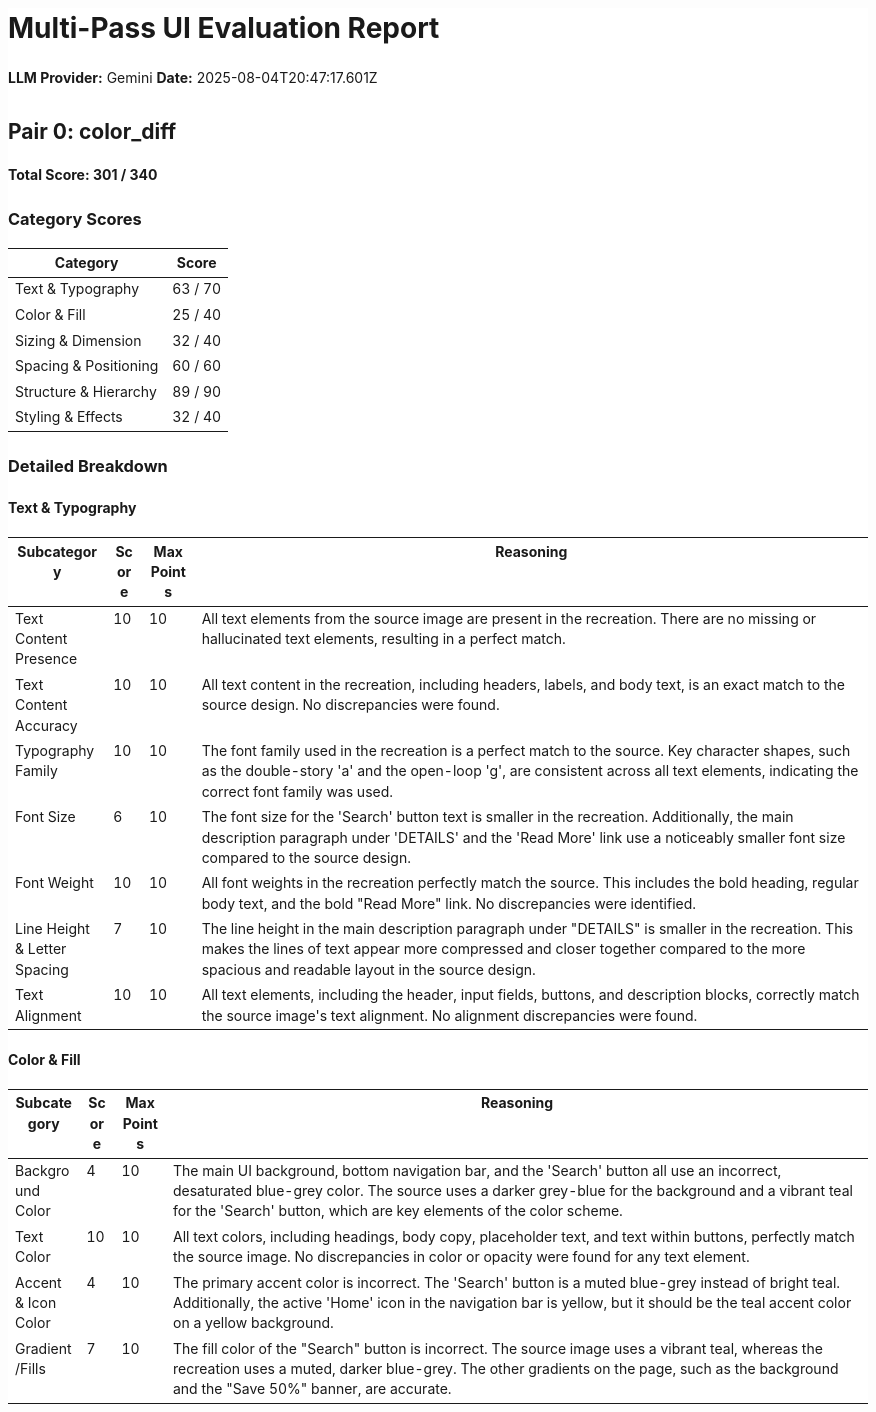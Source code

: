 # Multi-Pass UI Evaluation Report

**LLM Provider:** Gemini
**Date:** 2025-08-04T20:47:17.601Z

## Pair 0: color_diff

**Total Score: 301 / 340**

### Category Scores
| Category | Score |
| --- | --- |
| Text & Typography | 63 / 70 |
| Color & Fill | 25 / 40 |
| Sizing & Dimension | 32 / 40 |
| Spacing & Positioning | 60 / 60 |
| Structure & Hierarchy | 89 / 90 |
| Styling & Effects | 32 / 40 |

### Detailed Breakdown
#### Text & Typography
| Subcategory | Score | Max Points | Reasoning |
| --- | --- | --- | --- |
| Text Content Presence | 10 | 10 | All text elements from the source image are present in the recreation. There are no missing or hallucinated text elements, resulting in a perfect match. |
| Text Content Accuracy | 10 | 10 | All text content in the recreation, including headers, labels, and body text, is an exact match to the source design. No discrepancies were found. |
| Typography Family | 10 | 10 | The font family used in the recreation is a perfect match to the source. Key character shapes, such as the double-story 'a' and the open-loop 'g', are consistent across all text elements, indicating the correct font family was used. |
| Font Size | 6 | 10 | The font size for the 'Search' button text is smaller in the recreation. Additionally, the main description paragraph under 'DETAILS' and the 'Read More' link use a noticeably smaller font size compared to the source design. |
| Font Weight | 10 | 10 | All font weights in the recreation perfectly match the source. This includes the bold heading, regular body text, and the bold "Read More" link. No discrepancies were identified. |
| Line Height & Letter Spacing | 7 | 10 | The line height in the main description paragraph under "DETAILS" is smaller in the recreation. This makes the lines of text appear more compressed and closer together compared to the more spacious and readable layout in the source design. |
| Text Alignment | 10 | 10 | All text elements, including the header, input fields, buttons, and description blocks, correctly match the source image's text alignment. No alignment discrepancies were found. |

#### Color & Fill
| Subcategory | Score | Max Points | Reasoning |
| --- | --- | --- | --- |
| Background Color | 4 | 10 | The main UI background, bottom navigation bar, and the 'Search' button all use an incorrect, desaturated blue-grey color. The source uses a darker grey-blue for the background and a vibrant teal for the 'Search' button, which are key elements of the color scheme. |
| Text Color | 10 | 10 | All text colors, including headings, body copy, placeholder text, and text within buttons, perfectly match the source image. No discrepancies in color or opacity were found for any text element. |
| Accent & Icon Color | 4 | 10 | The primary accent color is incorrect. The 'Search' button is a muted blue-grey instead of bright teal. Additionally, the active 'Home' icon in the navigation bar is yellow, but it should be the teal accent color on a yellow background. |
| Gradient/Fills | 7 | 10 | The fill color of the "Search" button is incorrect. The source image uses a vibrant teal, whereas the recreation uses a muted, darker blue-grey. The other gradients on the page, such as the background and the "Save 50%" banner, are accurate. |
